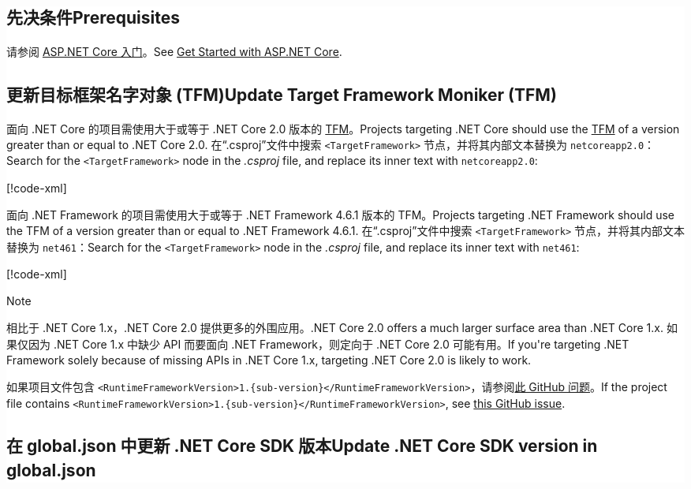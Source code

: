 <a name="prerequisites"></a>

## <a name="prerequisites"></a><span data-ttu-id="5b3ca-110">先决条件</span><span class="sxs-lookup"><span data-stu-id="5b3ca-110">Prerequisites</span></span>

<span data-ttu-id="5b3ca-111">请参阅 [ASP.NET Core 入门](xref:getting-started)。</span><span class="sxs-lookup"><span data-stu-id="5b3ca-111">See [Get Started with ASP.NET Core](xref:getting-started).</span></span>

<a name="tfm"></a>

## <a name="update-target-framework-moniker-tfm"></a><span data-ttu-id="5b3ca-112">更新目标框架名字对象 (TFM)</span><span class="sxs-lookup"><span data-stu-id="5b3ca-112">Update Target Framework Moniker (TFM)</span></span>

<span data-ttu-id="5b3ca-113">面向 .NET Core 的项目需使用大于或等于 .NET Core 2.0 版本的 [TFM](/dotnet/standard/frameworks)。</span><span class="sxs-lookup"><span data-stu-id="5b3ca-113">Projects targeting .NET Core should use the [TFM](/dotnet/standard/frameworks) of a version greater than or equal to .NET Core 2.0.</span></span> <span data-ttu-id="5b3ca-114">在“.csproj”文件中搜索 `<TargetFramework>` 节点，并将其内部文本替换为 `netcoreapp2.0`：</span><span class="sxs-lookup"><span data-stu-id="5b3ca-114">Search for the `<TargetFramework>` node in the *.csproj* file, and replace its inner text with `netcoreapp2.0`:</span></span>

[!code-xml[](../1x-to-2x/samples/AspNetCoreDotNetCore2App/AspNetCoreDotNetCore2App/AspNetCoreDotNetCore2App.csproj?range=3)]

<span data-ttu-id="5b3ca-115">面向 .NET Framework 的项目需使用大于或等于 .NET Framework 4.6.1 版本的 TFM。</span><span class="sxs-lookup"><span data-stu-id="5b3ca-115">Projects targeting .NET Framework should use the TFM of a version greater than or equal to .NET Framework 4.6.1.</span></span> <span data-ttu-id="5b3ca-116">在“.csproj”文件中搜索 `<TargetFramework>` 节点，并将其内部文本替换为 `net461`：</span><span class="sxs-lookup"><span data-stu-id="5b3ca-116">Search for the `<TargetFramework>` node in the *.csproj* file, and replace its inner text with `net461`:</span></span>

[!code-xml[](../1x-to-2x/samples/AspNetCoreDotNetFx2.0App/AspNetCoreDotNetFx2.0App/AspNetCoreDotNetFx2.0App.csproj?range=4)]

> [!NOTE]
> <span data-ttu-id="5b3ca-117">相比于 .NET Core 1.x，.NET Core 2.0 提供更多的外围应用。</span><span class="sxs-lookup"><span data-stu-id="5b3ca-117">.NET Core 2.0 offers a much larger surface area than .NET Core 1.x.</span></span> <span data-ttu-id="5b3ca-118">如果仅因为 .NET Core 1.x 中缺少 API 而要面向 .NET Framework，则定向于 .NET Core 2.0 可能有用。</span><span class="sxs-lookup"><span data-stu-id="5b3ca-118">If you're targeting .NET Framework solely because of missing APIs in .NET Core 1.x, targeting .NET Core 2.0 is likely to work.</span></span>

<span data-ttu-id="5b3ca-119">如果项目文件包含 `<RuntimeFrameworkVersion>1.{sub-version}</RuntimeFrameworkVersion>`，请参阅[此 GitHub 问题](https://github.com/dotnet/AspNetCore/issues/3221#issuecomment-413094268)。</span><span class="sxs-lookup"><span data-stu-id="5b3ca-119">If the project file contains `<RuntimeFrameworkVersion>1.{sub-version}</RuntimeFrameworkVersion>`, see [this GitHub issue](https://github.com/dotnet/AspNetCore/issues/3221#issuecomment-413094268).</span></span>

<a name="global-json"></a>

## <a name="update-net-core-sdk-version-in-globaljson"></a><span data-ttu-id="5b3ca-120">在 global.json 中更新 .NET Core SDK 版本</span><span class="sxs-lookup"><span data-stu-id="5b3ca-120">Update .NET Core SDK version in global.json</span></span>
